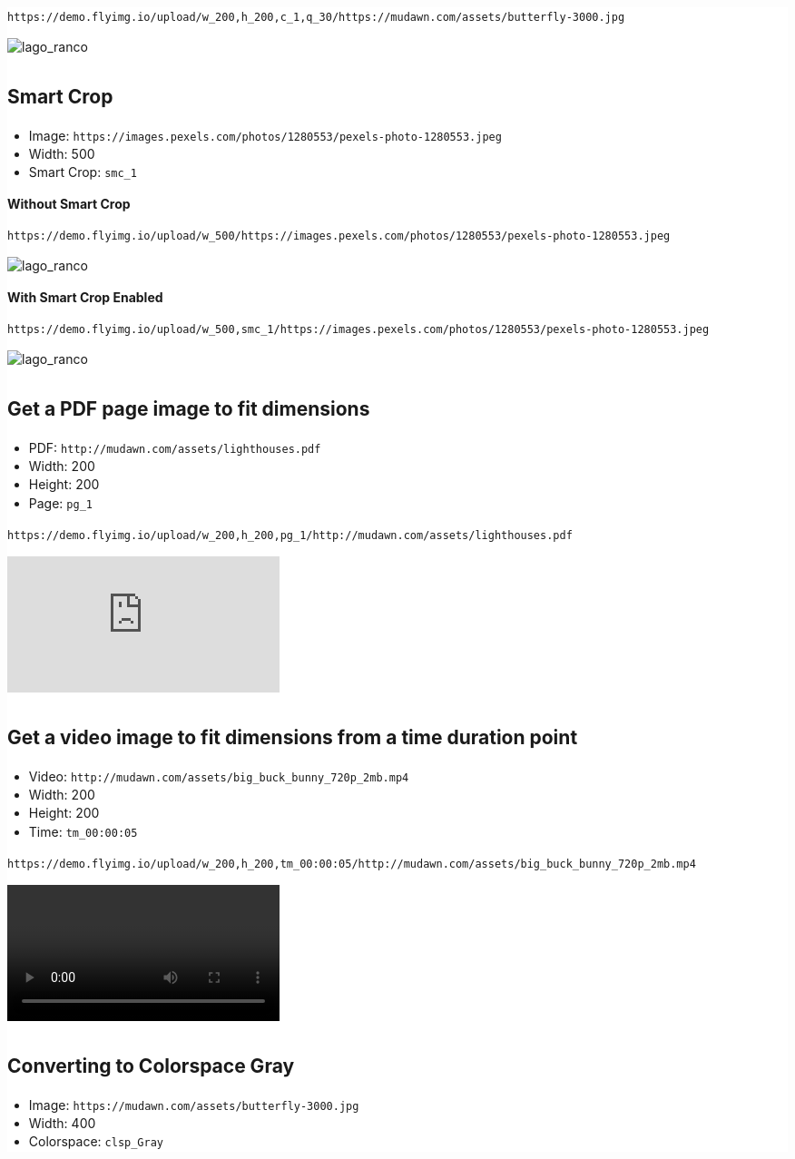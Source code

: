 `https://demo.flyimg.io/upload/w_200,h_200,c_1,q_30/https://mudawn.com/assets/butterfly-3000.jpg`

![lago_ranco](https://demo.flyimg.io/upload/w_200,h_200,c_1,q_30,o_jpg/https://mudawn.com/assets/butterfly-3000.jpg)

## Smart Crop

- Image: `https://images.pexels.com/photos/1280553/pexels-photo-1280553.jpeg`
- Width: 500
- Smart Crop: `smc_1`

**Without Smart Crop**

`https://demo.flyimg.io/upload/w_500/https://images.pexels.com/photos/1280553/pexels-photo-1280553.jpeg`

![lago_ranco](https://demo.flyimg.io/upload/w_500/https://images.pexels.com/photos/1280553/pexels-photo-1280553.jpeg)

**With Smart Crop Enabled**

`https://demo.flyimg.io/upload/w_500,smc_1/https://images.pexels.com/photos/1280553/pexels-photo-1280553.jpeg`

![lago_ranco](https://demo.flyimg.io/upload/w_500,smc_1/https://images.pexels.com/photos/1280553/pexels-photo-1280553.jpeg)

## Get a PDF page image to fit dimensions

- PDF: `http://mudawn.com/assets/lighthouses.pdf`
- Width: 200
- Height: 200
- Page: `pg_1`

`https://demo.flyimg.io/upload/w_200,h_200,pg_1/http://mudawn.com/assets/lighthouses.pdf`

![lago_ranco](https://demo.flyimg.io/upload/w_200,h_200,pg_1/http://mudawn.com/assets/lighthouses.pdf)

## Get a video image to fit dimensions from a time duration point

- Video: `http://mudawn.com/assets/big_buck_bunny_720p_2mb.mp4`
- Width: 200
- Height: 200
- Time: `tm_00:00:05`

`https://demo.flyimg.io/upload/w_200,h_200,tm_00:00:05/http://mudawn.com/assets/big_buck_bunny_720p_2mb.mp4`

![lago_ranco](https://demo.flyimg.io/upload/w_200,h_200,tm_00:00:05/http://mudawn.com/assets/big_buck_bunny_720p_2mb.mp4)

## Converting to Colorspace Gray

- Image: `https://mudawn.com/assets/butterfly-3000.jpg`
- Width: 400
- Colorspace: `clsp_Gray`
